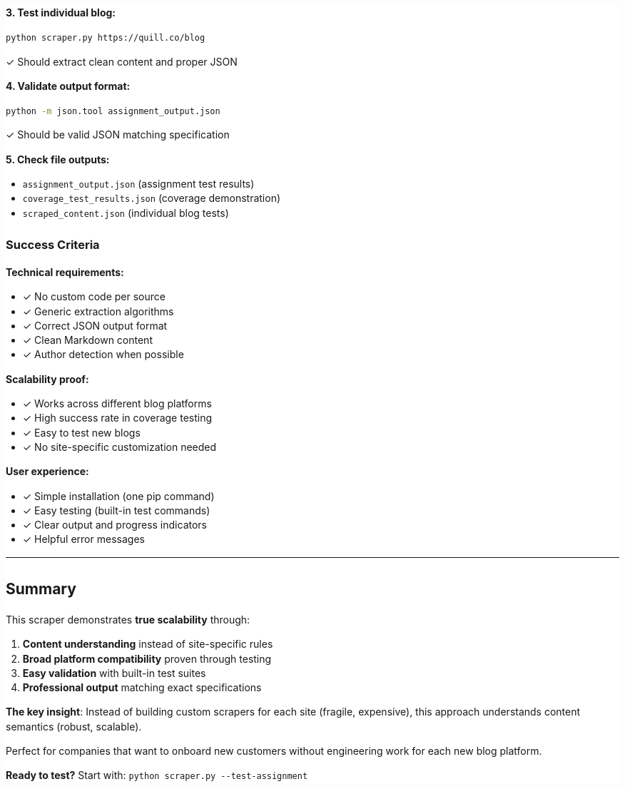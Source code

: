 **3. Test individual blog:**
```bash
python scraper.py https://quill.co/blog
```
✓ Should extract clean content and proper JSON

**4. Validate output format:**
```bash
python -m json.tool assignment_output.json
```
✓ Should be valid JSON matching specification

**5. Check file outputs:**
- `assignment_output.json` (assignment test results)
- `coverage_test_results.json` (coverage demonstration)
- `scraped_content.json` (individual blog tests)

### Success Criteria

**Technical requirements:**
- ✓ No custom code per source
- ✓ Generic extraction algorithms
- ✓ Correct JSON output format
- ✓ Clean Markdown content
- ✓ Author detection when possible

**Scalability proof:**
- ✓ Works across different blog platforms
- ✓ High success rate in coverage testing
- ✓ Easy to test new blogs
- ✓ No site-specific customization needed

**User experience:**
- ✓ Simple installation (one pip command)
- ✓ Easy testing (built-in test commands)
- ✓ Clear output and progress indicators
- ✓ Helpful error messages

---

## Summary

This scraper demonstrates **true scalability** through:

1. **Content understanding** instead of site-specific rules
2. **Broad platform compatibility** proven through testing
3. **Easy validation** with built-in test suites
4. **Professional output** matching exact specifications

**The key insight**: Instead of building custom scrapers for each site (fragile, expensive), this approach understands content semantics (robust, scalable).

Perfect for companies that want to onboard new customers without engineering work for each new blog platform.

**Ready to test?** Start with: `python scraper.py --test-assignment`
